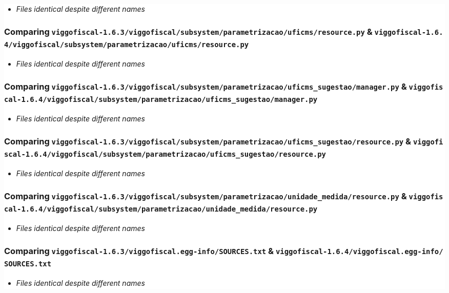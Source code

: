  * *Files identical despite different names*

### Comparing `viggofiscal-1.6.3/viggofiscal/subsystem/parametrizacao/uficms/resource.py` & `viggofiscal-1.6.4/viggofiscal/subsystem/parametrizacao/uficms/resource.py`

 * *Files identical despite different names*

### Comparing `viggofiscal-1.6.3/viggofiscal/subsystem/parametrizacao/uficms_sugestao/manager.py` & `viggofiscal-1.6.4/viggofiscal/subsystem/parametrizacao/uficms_sugestao/manager.py`

 * *Files identical despite different names*

### Comparing `viggofiscal-1.6.3/viggofiscal/subsystem/parametrizacao/uficms_sugestao/resource.py` & `viggofiscal-1.6.4/viggofiscal/subsystem/parametrizacao/uficms_sugestao/resource.py`

 * *Files identical despite different names*

### Comparing `viggofiscal-1.6.3/viggofiscal/subsystem/parametrizacao/unidade_medida/resource.py` & `viggofiscal-1.6.4/viggofiscal/subsystem/parametrizacao/unidade_medida/resource.py`

 * *Files identical despite different names*

### Comparing `viggofiscal-1.6.3/viggofiscal.egg-info/SOURCES.txt` & `viggofiscal-1.6.4/viggofiscal.egg-info/SOURCES.txt`

 * *Files identical despite different names*

